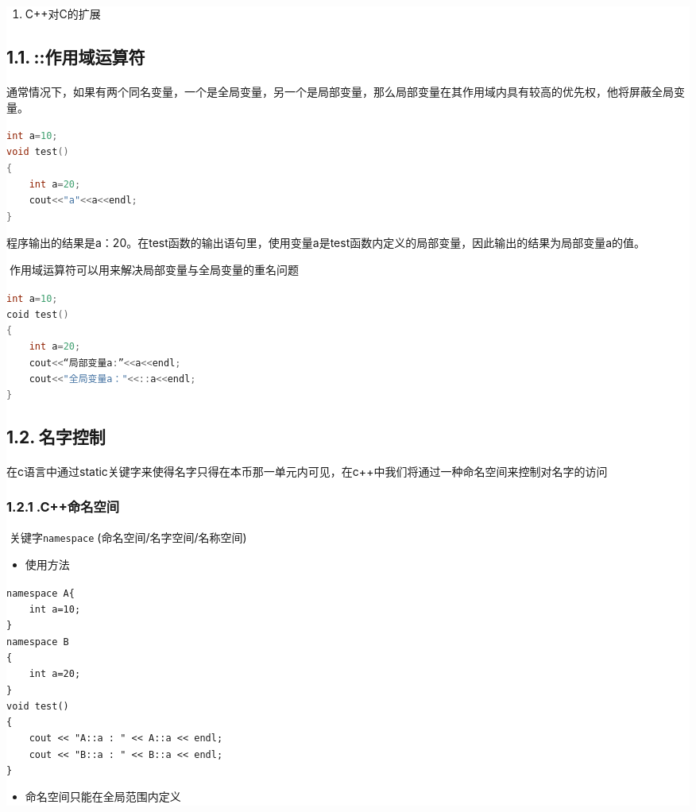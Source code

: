 1. C++对C的扩展

## 1.1. ::作用域运算符

​		通常情况下，如果有两个同名变量，一个是全局变量，另一个是局部变量，那么局部变量在其作用域内具有较高的优先权，他将屏蔽全局变量。

```c++
int a=10;
void test()
{
	int a=20;
	cout<<"a"<<a<<endl;
}
```

​		程序输出的结果是a：20。在test函数的输出语句里，使用变量a是test函数内定义的局部变量，因此输出的结果为局部变量a的值。

​		作用域运算符可以用来解决局部变量与全局变量的重名问题

```c++
int a=10;
coid test()
{
	int a=20;
	cout<<“局部变量a:”<<a<<endl;
	cout<<"全局变量a："<<::a<<endl;
}
```

## 1.2. 名字控制

​		在c语言中通过static关键字来使得名字只得在本币那一单元内可见，在c++中我们将通过一种命名空间来控制对名字的访问

### 1.2.1 .C++命名空间

​		关键字`namespace` (命名空间/名字空间/名称空间)

* 使用方法

```
namespace A{
	int a=10;
}
namespace B
{
	int a=20;
}
void test()
{
	cout << "A::a : " << A::a << endl;
	cout << "B::a : " << B::a << endl;
}
```

* 命名空间只能在全局范围内定义
